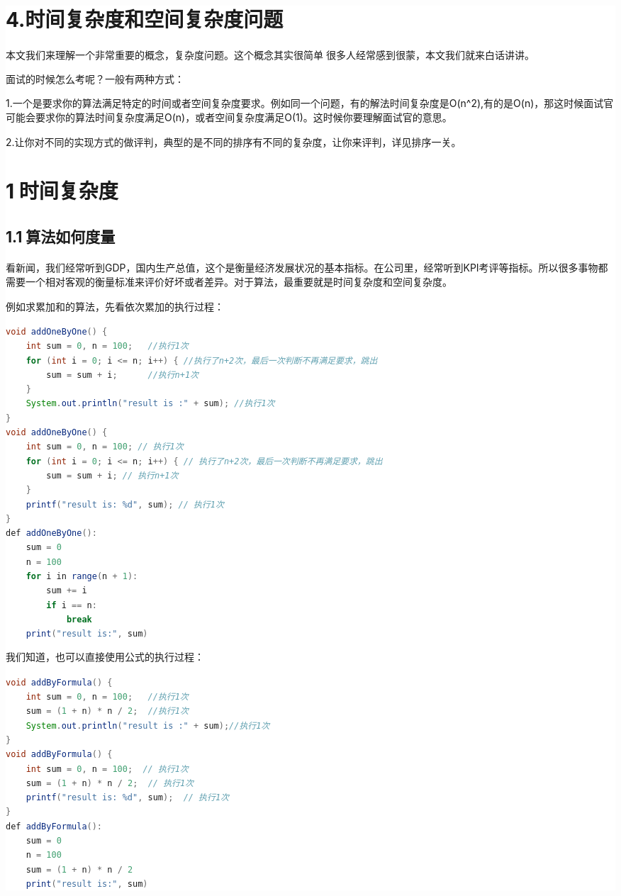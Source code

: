 # 4.时间复杂度和空间复杂度问题

本文我们来理解一个非常重要的概念，复杂度问题。这个概念其实很简单 很多人经常感到很蒙，本文我们就来白话讲讲。

面试的时候怎么考呢？一般有两种方式：

1.一个是要求你的算法满足特定的时间或者空间复杂度要求。例如同一个问题，有的解法时间复杂度是O(n^2),有的是O(n)，那这时候面试官可能会要求你的算法时间复杂度满足O(n)，或者空间复杂度满足O(1)。这时候你要理解面试官的意思。

2.让你对不同的实现方式的做评判，典型的是不同的排序有不同的复杂度，让你来评判，详见排序一关。 

# 1 时间复杂度

## 1.1 算法如何度量

看新闻，我们经常听到GDP，国内生产总值，这个是衡量经济发展状况的基本指标。在公司里，经常听到KPI考评等指标。所以很多事物都需要一个相对客观的衡量标准来评价好坏或者差异。对于算法，最重要就是时间复杂度和空间复杂度。

例如求累加和的算法，先看依次累加的执行过程：

```java
void addOneByOne() {
    int sum = 0, n = 100;   //执行1次
    for (int i = 0; i <= n; i++) { //执行了n+2次，最后一次判断不再满足要求，跳出
        sum = sum + i;      //执行n+1次
    }
    System.out.println("result is :" + sum); //执行1次
}
void addOneByOne() {
    int sum = 0, n = 100; // 执行1次
    for (int i = 0; i <= n; i++) { // 执行了n+2次，最后一次判断不再满足要求，跳出
        sum = sum + i; // 执行n+1次
    }
    printf("result is: %d", sum); // 执行1次
}
def addOneByOne():
    sum = 0
    n = 100
    for i in range(n + 1):
        sum += i
        if i == n:
            break
    print("result is:", sum)
```



我们知道，也可以直接使用公式的执行过程：

```java
void addByFormula() {
    int sum = 0, n = 100;   //执行1次
    sum = (1 + n) * n / 2;  //执行1次
    System.out.println("result is :" + sum);//执行1次
}
void addByFormula() {
    int sum = 0, n = 100;  // 执行1次
    sum = (1 + n) * n / 2;  // 执行1次
    printf("result is: %d", sum);  // 执行1次
}
def addByFormula():
    sum = 0
    n = 100
    sum = (1 + n) * n / 2
    print("result is:", sum)
```